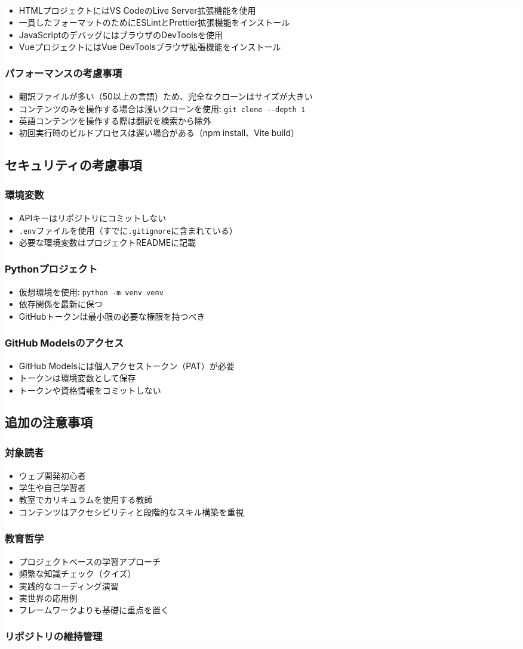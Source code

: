 - HTMLプロジェクトにはVS CodeのLive Server拡張機能を使用
- 一貫したフォーマットのためにESLintとPrettier拡張機能をインストール
- JavaScriptのデバッグにはブラウザのDevToolsを使用
- VueプロジェクトにはVue DevToolsブラウザ拡張機能をインストール

### パフォーマンスの考慮事項

- 翻訳ファイルが多い（50以上の言語）ため、完全なクローンはサイズが大きい
- コンテンツのみを操作する場合は浅いクローンを使用: `git clone --depth 1`
- 英語コンテンツを操作する際は翻訳を検索から除外
- 初回実行時のビルドプロセスは遅い場合がある（npm install、Vite build）

## セキュリティの考慮事項

### 環境変数

- APIキーはリポジトリにコミットしない
- `.env`ファイルを使用（すでに`.gitignore`に含まれている）
- 必要な環境変数はプロジェクトREADMEに記載

### Pythonプロジェクト

- 仮想環境を使用: `python -m venv venv`
- 依存関係を最新に保つ
- GitHubトークンは最小限の必要な権限を持つべき

### GitHub Modelsのアクセス

- GitHub Modelsには個人アクセストークン（PAT）が必要
- トークンは環境変数として保存
- トークンや資格情報をコミットしない

## 追加の注意事項

### 対象読者

- ウェブ開発初心者
- 学生や自己学習者
- 教室でカリキュラムを使用する教師
- コンテンツはアクセシビリティと段階的なスキル構築を重視

### 教育哲学

- プロジェクトベースの学習アプローチ
- 頻繁な知識チェック（クイズ）
- 実践的なコーディング演習
- 実世界の応用例
- フレームワークよりも基礎に重点を置く

### リポジトリの維持管理

